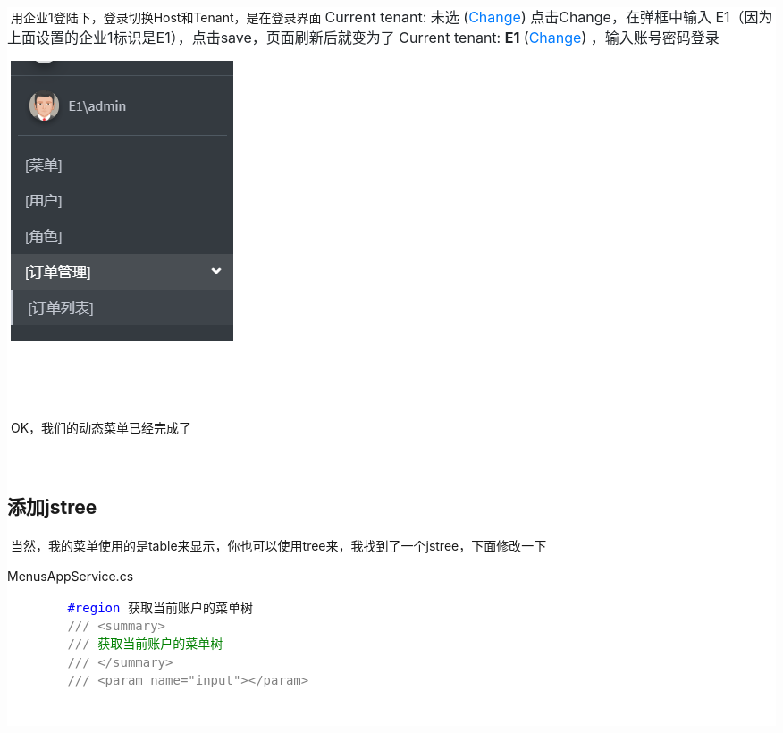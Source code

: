 <p>&nbsp;用企业1登陆下，登录切换Host和Tenant，是在登录界面&nbsp;<span style="color: #212529; font-family: 'Source Sans Pro', -apple-system, BlinkMacSystemFont, 'Segoe UI', Roboto, 'Helvetica Neue', Arial, sans-serif, 'Apple Color Emoji', 'Segoe UI Emoji', 'Segoe UI Symbol'; font-size: 16px; text-align: center;">Current tenant:&nbsp;</span><span style="box-sizing: border-box; color: #212529; font-family: 'Source Sans Pro', -apple-system, BlinkMacSystemFont, 'Segoe UI', Roboto, 'Helvetica Neue', Arial, sans-serif, 'Apple Color Emoji', 'Segoe UI Emoji', 'Segoe UI Symbol'; font-size: 16px; text-align: center;">未选</span><span style="color: #212529; font-family: 'Source Sans Pro', -apple-system, BlinkMacSystemFont, 'Segoe UI', Roboto, 'Helvetica Neue', Arial, sans-serif, 'Apple Color Emoji', 'Segoe UI Emoji', 'Segoe UI Symbol'; font-size: 16px; text-align: center;">&nbsp;(</span><a style="box-sizing: border-box; color: #007bff; font-family: 'Source Sans Pro', -apple-system, BlinkMacSystemFont, 'Segoe UI', Roboto, 'Helvetica Neue', Arial, sans-serif, 'Apple Color Emoji', 'Segoe UI Emoji', 'Segoe UI Symbol'; font-size: 16px; text-align: center;" data-toggle="modal" data-target="#TenantChangeModal">Change</a><span style="color: #212529; font-family: 'Source Sans Pro', -apple-system, BlinkMacSystemFont, 'Segoe UI', Roboto, 'Helvetica Neue', Arial, sans-serif, 'Apple Color Emoji', 'Segoe UI Emoji', 'Segoe UI Symbol'; font-size: 16px; text-align: center;">) 点击Change，在弹框中输入 E1（因为上面设置的企业1标识是E1），点击save，页面刷新后就变为了&nbsp;</span><span style="color: #212529; font-family: 'Source Sans Pro', -apple-system, BlinkMacSystemFont, 'Segoe UI', Roboto, 'Helvetica Neue', Arial, sans-serif, 'Apple Color Emoji', 'Segoe UI Emoji', 'Segoe UI Symbol'; font-size: 16px; text-align: center;">Current tenant:&nbsp;</span><span style="box-sizing: border-box; color: #212529; font-family: 'Source Sans Pro', -apple-system, BlinkMacSystemFont, 'Segoe UI', Roboto, 'Helvetica Neue', Arial, sans-serif, 'Apple Color Emoji', 'Segoe UI Emoji', 'Segoe UI Symbol'; font-size: 16px; text-align: center;" title="企业1"><span style="box-sizing: border-box; font-weight: bolder;">E1</span></span><span style="color: #212529; font-family: 'Source Sans Pro', -apple-system, BlinkMacSystemFont, 'Segoe UI', Roboto, 'Helvetica Neue', Arial, sans-serif, 'Apple Color Emoji', 'Segoe UI Emoji', 'Segoe UI Symbol'; font-size: 16px; text-align: center;">&nbsp;(</span><a style="box-sizing: border-box; color: #007bff; font-family: 'Source Sans Pro', -apple-system, BlinkMacSystemFont, 'Segoe UI', Roboto, 'Helvetica Neue', Arial, sans-serif, 'Apple Color Emoji', 'Segoe UI Emoji', 'Segoe UI Symbol'; font-size: 16px; text-align: center;" data-toggle="modal" data-target="#TenantChangeModal">Change</a><span style="color: #212529; font-family: 'Source Sans Pro', -apple-system, BlinkMacSystemFont, 'Segoe UI', Roboto, 'Helvetica Neue', Arial, sans-serif, 'Apple Color Emoji', 'Segoe UI Emoji', 'Segoe UI Symbol'; font-size: 16px; text-align: center;">) ，输入账号密码登录</span></p>
<p>&nbsp;<img src="/cnblogs/13096427/789895-20200613164737035-1698740974.png" alt="" loading="lazy" /></p>
<p>&nbsp;</p>
<p>&nbsp;</p>
<p>&nbsp;OK，我们的动态菜单已经完成了</p>
<p>&nbsp;</p>
<h2>添加jstree</h2>
<p>&nbsp;当然，我的菜单使用的是table来显示，你也可以使用tree来，我找到了一个jstree，下面修改一下</p>
<p>MenusAppService.cs</p>
<div class="cnblogs_code">
<pre>        <span style="color: #0000ff;">#region</span> 获取当前账户的菜单树
        <span style="color: #808080;">///</span> <span style="color: #808080;">&lt;summary&gt;</span>
        <span style="color: #808080;">///</span><span style="color: #008000;"> 获取当前账户的菜单树
        </span><span style="color: #808080;">///</span> <span style="color: #808080;">&lt;/summary&gt;</span>
        <span style="color: #808080;">///</span> <span style="color: #808080;">&lt;param name="input"&gt;&lt;/param&gt;</span>